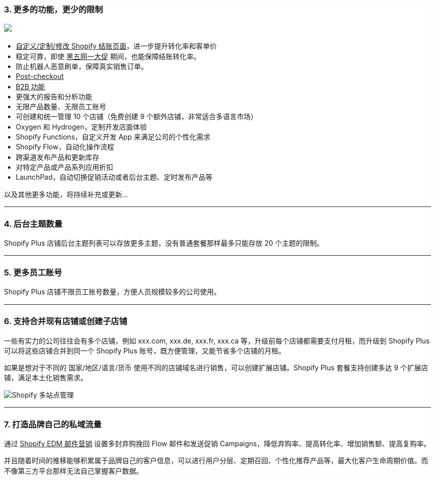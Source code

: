 ### 3. 更多的功能，更少的限制

![](https://shopify2006.com/content/images/icon/shopify2006-29.svg)

-   [自定义/定制/修改 Shopify 结账页面](https://shopify2006.com/customizing-shopify-checkout-page-with-checkout-blocks/)，进一步提升转化率和客单价
-   稳定可靠，即使 [黑五网一大促](https://shopify2006.com/preparing-for-black-friday-and-cyber-monday-on-shopify-store/) 期间，也能保障结账转化率。
-   防止机器人恶意刷单，保障真实销售订单。
-   [Post-checkout](https://shopify2006.com/shopify-post-checkout-experience/)
-   [B2B 功能](https://shopify2006.com/shopify-quick-order-list-and-b2b-volume-pricing/)
-   更强大的报告和分析功能
-   无限产品数量、无限员工账号
-   可创建和统一管理 10 个店铺（免费创建 9 个额外店铺，非常适合多语言市场）
-   Oxygen 和 Hydrogen，定制开发店面体验
-   Shopify Functions，自定义开发 App 来满足公司的个性化需求
-   Shopify Flow，自动化操作流程
-   跨渠道发布产品和更新库存
-   对特定产品或产品系列应用折扣
-   LaunchPad，自动切换促销活动或者后台主题、定时发布产品等

以及其他更多功能，将持续补充或更新…

---

### 4. 后台主题数量

Shopify Plus 店铺后台主题列表可以存放更多主题，没有普通套餐那样最多只能存放 20 个主题的限制。

---

### 5. 更多员工账号

Shopify Plus 店铺不限员工账号数量，方便人员规模较多的公司使用。

---

### 6. 支持合并现有店铺或创建子店铺

一些有实力的公司往往会有多个店铺，例如 xxx.com, xxx.de, xxx.fr, xxx.ca 等，升级前每个店铺都需要支付月租，而升级到 Shopify Plus 可以将这些店铺合并到同一个 Shopify Plus 账号，既方便管理，又能节省多个店铺的月租。

如果是想对于不同的 国家/地区/语言/货币 使用不同的店铺域名进行销售，可以创建扩展店铺。Shopify Plus 套餐支持创建多达 9 个扩展店铺，满足本土化销售需求。

![Shopify 多站点管理](https://shopify2006.com/content/images/2024/07/Shopify------.webp)

---

### 7. 打造品牌自己的私域流量

通过 [Shopify EDM 邮件营销](https://shopify2006.com/shopify-edm-series-of-tutorials/) 设置多封弃购挽回 Flow 邮件和发送促销 Campaigns，降低弃购率、提高转化率、增加销售额、提高复购率。

并且随着时间的推移能够积累属于品牌自己的客户信息，可以进行用户分层、定期召回、个性化推荐产品等，最大化客户生命周期价值。而不像第三方平台那样无法自己掌握客户数据。
